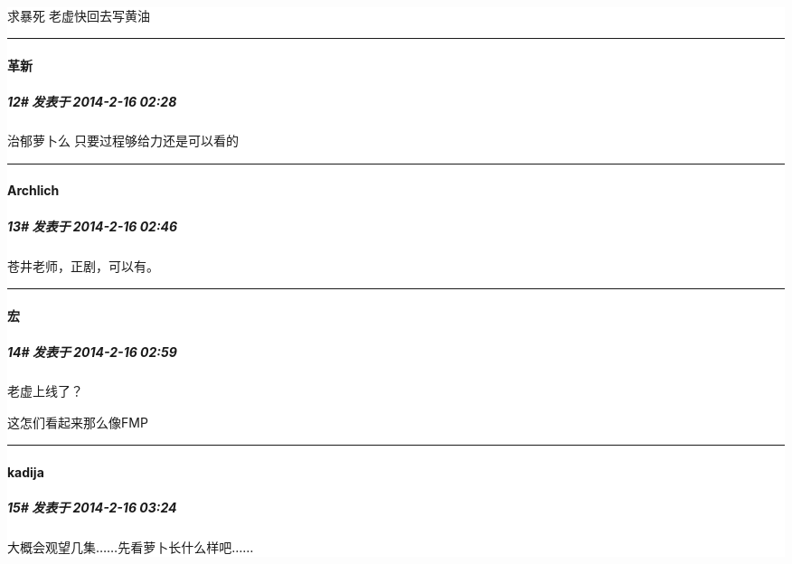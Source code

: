 


求暴死 老虚快回去写黄油 







-----

####  革新  
##### 12#       发表于 2014-2-16 02:28




治郁萝卜么 只要过程够给力还是可以看的







-----

####  Archlich  
##### 13#       发表于 2014-2-16 02:46




苍井老师，正剧，可以有。







-----

####  宏  
##### 14#       发表于 2014-2-16 02:59




老虚上线了？

这怎们看起来那么像FMP







-----

####  kadija  
##### 15#       发表于 2014-2-16 03:24




大概会观望几集……先看萝卜长什么样吧……
